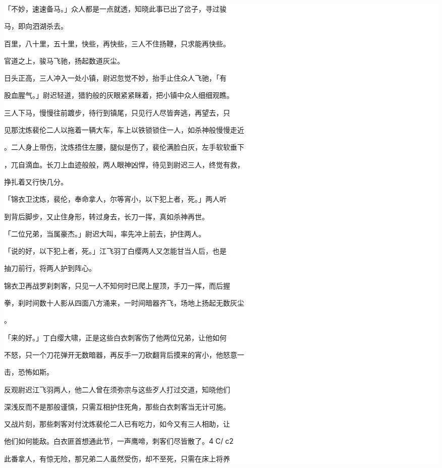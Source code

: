 

「不妙，速速备马。」众人都是一点就透，知晓此事已出了岔子，寻过骏

马，即向泗湖杀去。



百里，八十里，五十里，快些，再快些，三人不住扬鞭，只求能再快些。

官道之上，骏马飞驰，扬起数道灰尘。

日头正高，三人冲入一处小镇，尉迟忽觉不妙，抬手止住众人飞驰，「有

股血腥气。」尉迟轻道，猎豹般的灰眼紧紧眯着，把小镇中众人细细观瞧。



三人下马，慢慢往前踱步，待行到镇尾，只见行人尽皆奔逃，再望去，只

见那沈炼裴伦二人以拖着一辆大车，车上以铁锁锁住一人，如杀神般慢慢走近

。二人身上带伤，沈炼捂住左腰，腿似是伤了，裴伦满脸白灰，左手软软垂下

，兀自滴血。长刀上血迹般般，两人眼神凶悍，待见到尉迟三人，终觉有救，

挣扎着又行快几分。



「锦衣卫沈炼，裴伦，奉命拿人，尔等宵小，以下犯上者，死。」两人听

到背后脚步，又止住身形，转过身去，长刀一挥，真如杀神再世。



「二位兄弟，当属豪杰。」尉迟大叫，率先冲上前去，护住两人。

「说的好，以下犯上者，死。」江飞羽丁白缨两人又怎能甘当人后，也是

抽刀前行，将两人护到阵心。



锦衣卫再战罗刹刺客，只见一人不知何时已爬上屋顶，手刀一挥，而后握

拳，刹时间数十人影从四面八方涌来，一时间暗器齐飞，场地上扬起无数灰尘

。

「来的好。」丁白缨大啸，正是这些白衣刺客伤了他两位兄弟，让他如何

不怒，只一个刀花弹开无数暗器，再反手一刀砍翻背后摸来的宵小，他怒意一

击，恐怖如斯。

反观尉迟江飞羽两人，他二人曾在须弥宗与这些歹人打过交道，知晓他们

深浅反而不是那般谨慎，只需互相护住死角，那些白衣刺客当无计可施。



又战片刻，那些刺客对付沈炼裴伦二人已有吃力，如今又有三人相助，让

他们如何能敌。白衣匪首想通此节，一声鹰啼，刺客们尽皆散了。4 C/ c2



此番拿人，有惊无险，那兄弟二人虽然受伤，却不至死，只需在床上将养
